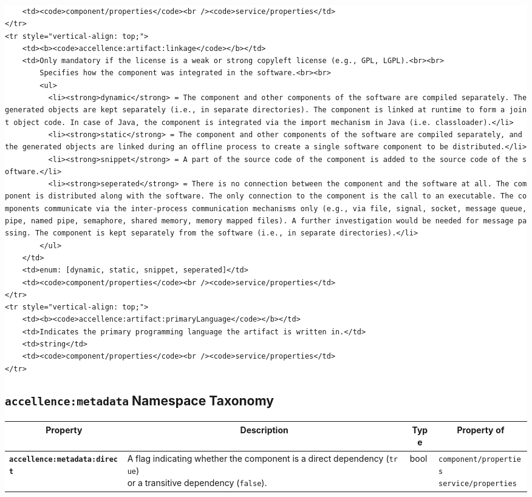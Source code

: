         <td><code>component/properties</code><br /><code>service/properties</td>
    </tr>
    <tr style="vertical-align: top;">
        <td><b><code>accellence:artifact:linkage</code></b></td>
        <td>Only mandatory if the license is a weak or strong copyleft license (e.g., GPL, LGPL).<br><br>
            Specifies how the component was integrated in the software.<br><br>
    		<ul>
    		  <li><strong>dynamic</strong> = The component and other components of the software are compiled separately. The generated objects are kept separately (i.e., in separate directories). The component is linked at runtime to form a joint object code. In case of Java, the component is integrated via the import mechanism in Java (i.e. classloader).</li>
    		  <li><strong>static</strong> = The component and other components of the software are compiled separately, and the generated objects are linked during an offline process to create a single software component to be distributed.</li>
    		  <li><strong>snippet</strong> = A part of the source code of the component is added to the source code of the software.</li>
    		  <li><strong>seperated</strong> = There is no connection between the component and the software at all. The component is distributed along with the software. The only connection to the component is the call to an executable. The components communicate via the inter-process communication mechanisms only (e.g., via file, signal, socket, message queue, pipe, named pipe, semaphore, shared memory, memory mapped files). A further investigation would be needed for message passing. The component is kept separately from the software (i.e., in separate directories).</li>
    		</ul>
		</td>
        <td>enum: [dynamic, static, snippet, seperated]</td>
        <td><code>component/properties</code><br /><code>service/properties</td>
    </tr>
    <tr style="vertical-align: top;">
        <td><b><code>accellence:artifact:primaryLanguage</code></b></td>
        <td>Indicates the primary programming language the artifact is written in.</td>
        <td>string</td>
        <td><code>component/properties</code><br /><code>service/properties</td>
    </tr>
</tbody>
</table>


## <code>accellence:metadata</code> Namespace Taxonomy

<table>
<thead>
    <tr>
        <th>Property</th>
        <th>Description</th>
        <th>Type</th>
        <th>Property of</th>
    </tr>
</thead>
<tbody>
    <tr style="vertical-align: top;">
        <td><b><code>accellence:metadata:direct</code></b></td>
        <td>A flag indicating whether the component is a direct dependency (<code>true</code>)<br />or a transitive dependency (<code>false</code>).</td>
        <td>bool</td>
        <td><code>component/properties</code><br /><code>service/properties</td>
    </tr>
</tbody>
</table>
